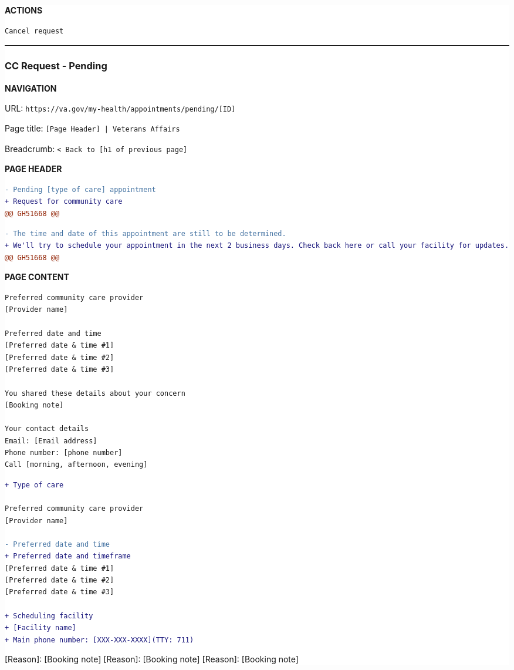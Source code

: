 **ACTIONS**

```Cancel request```

---

### CC Request - Pending

**NAVIGATION**

URL: `https://va.gov/my-health/appointments/pending/[ID]`

Page title: `[Page Header] | Veterans Affairs`

Breadcrumb: `< Back to [h1 of previous page]`


**PAGE HEADER**

```diff
- Pending [type of care] appointment
+ Request for community care
@@ GH51668 @@
```

```diff
- The time and date of this appointment are still to be determined.
+ We'll try to schedule your appointment in the next 2 business days. Check back here or call your facility for updates.
@@ GH51668 @@
```

**PAGE CONTENT**

```
Preferred community care provider
[Provider name]

Preferred date and time
[Preferred date & time #1]
[Preferred date & time #2]
[Preferred date & time #3]

You shared these details about your concern
[Booking note]

Your contact details
Email: [Email address]
Phone number: [phone number]
Call [morning, afternoon, evening]
```

```diff
+ Type of care 

Preferred community care provider
[Provider name]

- Preferred date and time
+ Preferred date and timeframe
[Preferred date & time #1]
[Preferred date & time #2]
[Preferred date & time #3]

+ Scheduling facility
+ [Facility name] 
+ Main phone number: [XXX-XXX-XXXX](TTY: 711) 
```

[Reason]: [Booking note]
[Reason]: [Booking note]
[Reason]: [Booking note]